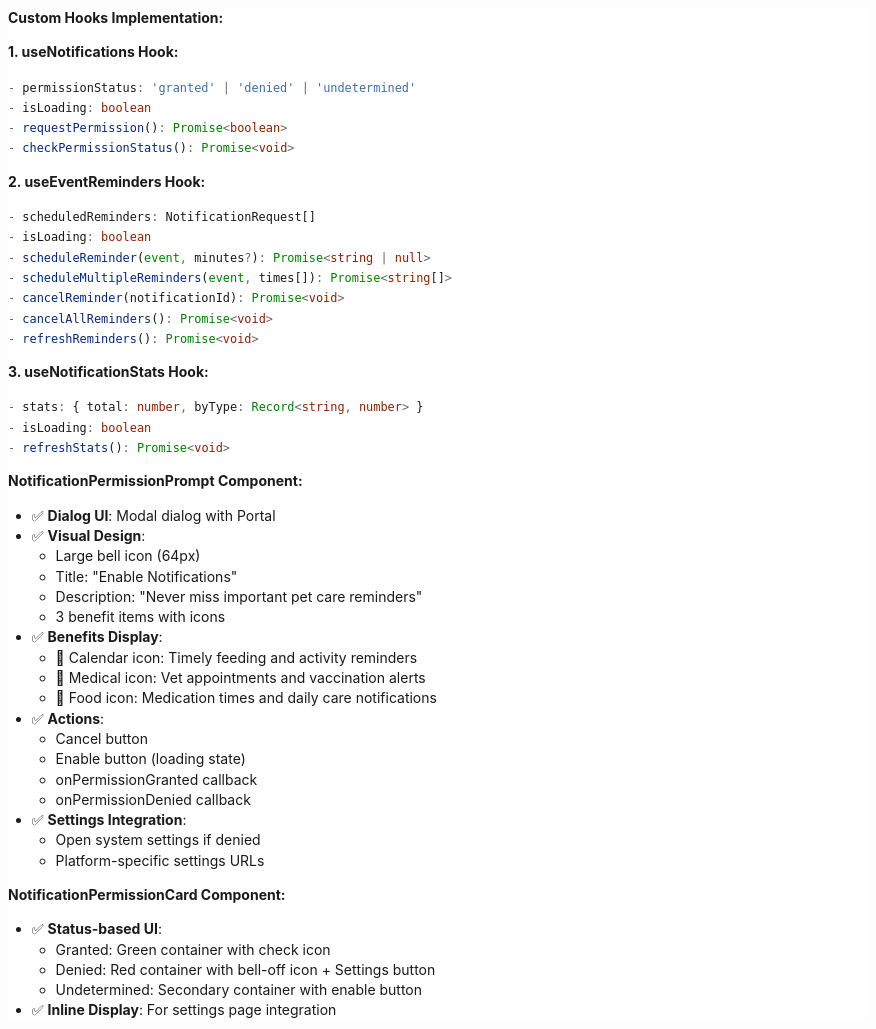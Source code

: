 **Custom Hooks Implementation:**

**1. useNotifications Hook:**
```typescript
- permissionStatus: 'granted' | 'denied' | 'undetermined'
- isLoading: boolean
- requestPermission(): Promise<boolean>
- checkPermissionStatus(): Promise<void>
```

**2. useEventReminders Hook:**
```typescript
- scheduledReminders: NotificationRequest[]
- isLoading: boolean
- scheduleReminder(event, minutes?): Promise<string | null>
- scheduleMultipleReminders(event, times[]): Promise<string[]>
- cancelReminder(notificationId): Promise<void>
- cancelAllReminders(): Promise<void>
- refreshReminders(): Promise<void>
```

**3. useNotificationStats Hook:**
```typescript
- stats: { total: number, byType: Record<string, number> }
- isLoading: boolean
- refreshStats(): Promise<void>
```

**NotificationPermissionPrompt Component:**
- ✅ **Dialog UI**: Modal dialog with Portal
- ✅ **Visual Design**:
  - Large bell icon (64px)
  - Title: "Enable Notifications"
  - Description: "Never miss important pet care reminders"
  - 3 benefit items with icons
- ✅ **Benefits Display**:
  - 📅 Calendar icon: Timely feeding and activity reminders
  - 💊 Medical icon: Vet appointments and vaccination alerts
  - 🍎 Food icon: Medication times and daily care notifications
- ✅ **Actions**:
  - Cancel button
  - Enable button (loading state)
  - onPermissionGranted callback
  - onPermissionDenied callback
- ✅ **Settings Integration**:
  - Open system settings if denied
  - Platform-specific settings URLs

**NotificationPermissionCard Component:**
- ✅ **Status-based UI**:
  - Granted: Green container with check icon
  - Denied: Red container with bell-off icon + Settings button
  - Undetermined: Secondary container with enable button
- ✅ **Inline Display**: For settings page integration
